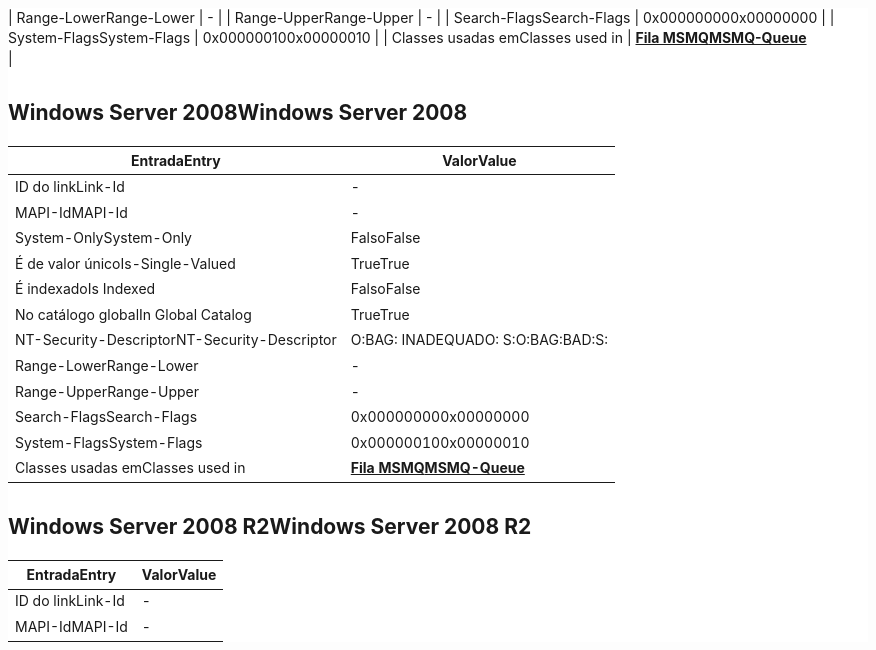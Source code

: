 | <span data-ttu-id="46991-190">Range-Lower</span><span class="sxs-lookup"><span data-stu-id="46991-190">Range-Lower</span></span>            | \-                                           |
| <span data-ttu-id="46991-191">Range-Upper</span><span class="sxs-lookup"><span data-stu-id="46991-191">Range-Upper</span></span>            | \-                                           |
| <span data-ttu-id="46991-192">Search-Flags</span><span class="sxs-lookup"><span data-stu-id="46991-192">Search-Flags</span></span>           | <span data-ttu-id="46991-193">0x00000000</span><span class="sxs-lookup"><span data-stu-id="46991-193">0x00000000</span></span>                                   |
| <span data-ttu-id="46991-194">System-Flags</span><span class="sxs-lookup"><span data-stu-id="46991-194">System-Flags</span></span>           | <span data-ttu-id="46991-195">0x00000010</span><span class="sxs-lookup"><span data-stu-id="46991-195">0x00000010</span></span>                                   |
| <span data-ttu-id="46991-196">Classes usadas em</span><span class="sxs-lookup"><span data-stu-id="46991-196">Classes used in</span></span>        | [<span data-ttu-id="46991-197">**Fila MSMQ**</span><span class="sxs-lookup"><span data-stu-id="46991-197">**MSMQ-Queue**</span></span>](c-msmqqueue.md)<br/> |



## <a name="windows-server-2008"></a><span data-ttu-id="46991-198">Windows Server 2008</span><span class="sxs-lookup"><span data-stu-id="46991-198">Windows Server 2008</span></span>



| <span data-ttu-id="46991-199">Entrada</span><span class="sxs-lookup"><span data-stu-id="46991-199">Entry</span></span> | <span data-ttu-id="46991-200">Valor</span><span class="sxs-lookup"><span data-stu-id="46991-200">Value</span></span> |
|------------------------|----------------------------------------------|
| <span data-ttu-id="46991-201">ID do link</span><span class="sxs-lookup"><span data-stu-id="46991-201">Link-Id</span></span>                | \-                                           |
| <span data-ttu-id="46991-202">MAPI-Id</span><span class="sxs-lookup"><span data-stu-id="46991-202">MAPI-Id</span></span>                | \-                                           |
| <span data-ttu-id="46991-203">System-Only</span><span class="sxs-lookup"><span data-stu-id="46991-203">System-Only</span></span>            | <span data-ttu-id="46991-204">Falso</span><span class="sxs-lookup"><span data-stu-id="46991-204">False</span></span>                                        |
| <span data-ttu-id="46991-205">É de valor único</span><span class="sxs-lookup"><span data-stu-id="46991-205">Is-Single-Valued</span></span>       | <span data-ttu-id="46991-206">True</span><span class="sxs-lookup"><span data-stu-id="46991-206">True</span></span>                                         |
| <span data-ttu-id="46991-207">É indexado</span><span class="sxs-lookup"><span data-stu-id="46991-207">Is Indexed</span></span>             | <span data-ttu-id="46991-208">Falso</span><span class="sxs-lookup"><span data-stu-id="46991-208">False</span></span>                                        |
| <span data-ttu-id="46991-209">No catálogo global</span><span class="sxs-lookup"><span data-stu-id="46991-209">In Global Catalog</span></span>      | <span data-ttu-id="46991-210">True</span><span class="sxs-lookup"><span data-stu-id="46991-210">True</span></span>                                         |
| <span data-ttu-id="46991-211">NT-Security-Descriptor</span><span class="sxs-lookup"><span data-stu-id="46991-211">NT-Security-Descriptor</span></span> | <span data-ttu-id="46991-212">O:BAG: INADEQUADO: S:</span><span class="sxs-lookup"><span data-stu-id="46991-212">O:BAG:BAD:S:</span></span>                                 |
| <span data-ttu-id="46991-213">Range-Lower</span><span class="sxs-lookup"><span data-stu-id="46991-213">Range-Lower</span></span>            | \-                                           |
| <span data-ttu-id="46991-214">Range-Upper</span><span class="sxs-lookup"><span data-stu-id="46991-214">Range-Upper</span></span>            | \-                                           |
| <span data-ttu-id="46991-215">Search-Flags</span><span class="sxs-lookup"><span data-stu-id="46991-215">Search-Flags</span></span>           | <span data-ttu-id="46991-216">0x00000000</span><span class="sxs-lookup"><span data-stu-id="46991-216">0x00000000</span></span>                                   |
| <span data-ttu-id="46991-217">System-Flags</span><span class="sxs-lookup"><span data-stu-id="46991-217">System-Flags</span></span>           | <span data-ttu-id="46991-218">0x00000010</span><span class="sxs-lookup"><span data-stu-id="46991-218">0x00000010</span></span>                                   |
| <span data-ttu-id="46991-219">Classes usadas em</span><span class="sxs-lookup"><span data-stu-id="46991-219">Classes used in</span></span>        | [<span data-ttu-id="46991-220">**Fila MSMQ**</span><span class="sxs-lookup"><span data-stu-id="46991-220">**MSMQ-Queue**</span></span>](c-msmqqueue.md)<br/> |



## <a name="windows-server-2008-r2"></a><span data-ttu-id="46991-221">Windows Server 2008 R2</span><span class="sxs-lookup"><span data-stu-id="46991-221">Windows Server 2008 R2</span></span>



| <span data-ttu-id="46991-222">Entrada</span><span class="sxs-lookup"><span data-stu-id="46991-222">Entry</span></span> | <span data-ttu-id="46991-223">Valor</span><span class="sxs-lookup"><span data-stu-id="46991-223">Value</span></span> |
|------------------------|----------------------------------------------|
| <span data-ttu-id="46991-224">ID do link</span><span class="sxs-lookup"><span data-stu-id="46991-224">Link-Id</span></span>                | \-                                           |
| <span data-ttu-id="46991-225">MAPI-Id</span><span class="sxs-lookup"><span data-stu-id="46991-225">MAPI-Id</span></span>                | \-                                           |